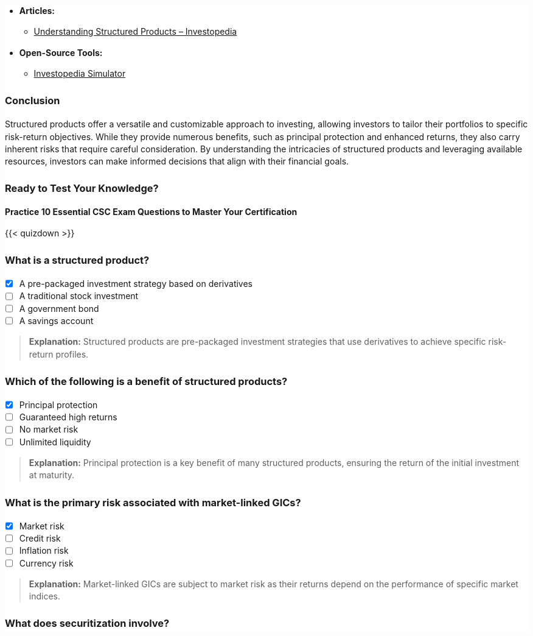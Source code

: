 - **Articles:**
  - [Understanding Structured Products – Investopedia](https://www.investopedia.com/terms/s/structuredproduct.asp)

- **Open-Source Tools:**
  - [Investopedia Simulator](https://www.investopedia.com/simulator)

### Conclusion

Structured products offer a versatile and customizable approach to investing, allowing investors to tailor their portfolios to specific risk-return objectives. While they provide numerous benefits, such as principal protection and enhanced returns, they also carry inherent risks that require careful consideration. By understanding the intricacies of structured products and leveraging available resources, investors can make informed decisions that align with their financial goals.

### **Ready to Test Your Knowledge?**

**Practice 10 Essential CSC Exam Questions to Master Your Certification**

{{< quizdown >}}

### What is a structured product?

- [x] A pre-packaged investment strategy based on derivatives
- [ ] A traditional stock investment
- [ ] A government bond
- [ ] A savings account

> **Explanation:** Structured products are pre-packaged investment strategies that use derivatives to achieve specific risk-return profiles.

### Which of the following is a benefit of structured products?

- [x] Principal protection
- [ ] Guaranteed high returns
- [ ] No market risk
- [ ] Unlimited liquidity

> **Explanation:** Principal protection is a key benefit of many structured products, ensuring the return of the initial investment at maturity.

### What is the primary risk associated with market-linked GICs?

- [x] Market risk
- [ ] Credit risk
- [ ] Inflation risk
- [ ] Currency risk

> **Explanation:** Market-linked GICs are subject to market risk as their returns depend on the performance of specific market indices.

### What does securitization involve?
